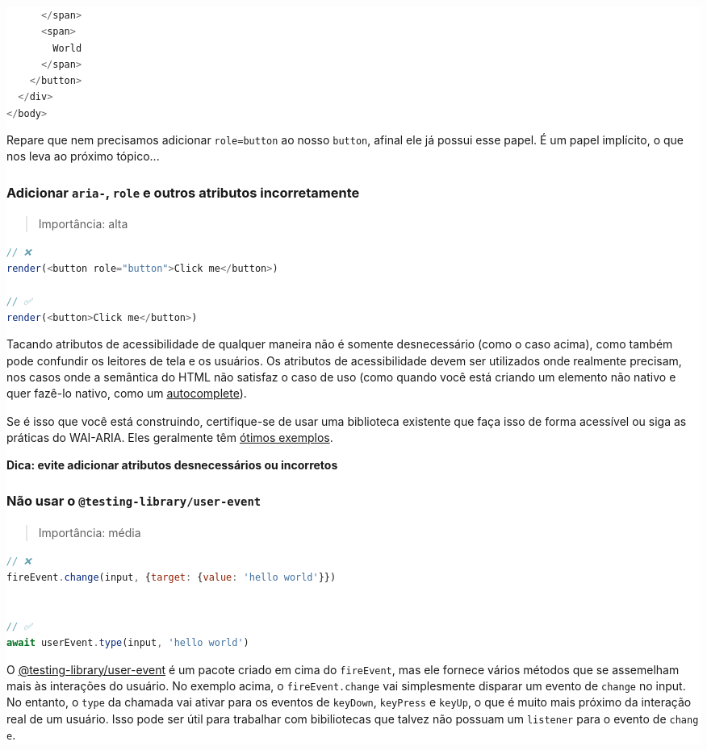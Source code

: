 ```javascript
      </span>
      <span>
        World
      </span>
    </button>
  </div>
</body>
```

Repare que nem precisamos adicionar `role=button` ao nosso `button`, afinal ele já possui esse papel. É um papel implícito, o que nos leva ao próximo tópico...

### Adicionar `aria-`, `role` e outros atributos incorretamente

> Importância: alta

```javascript
// ❌
render(<button role="button">Click me</button>)

// ✅
render(<button>Click me</button>)
```

Tacando atributos de acessibilidade de qualquer maneira não é somente desnecessário (como o caso acima), como também pode confundir os leitores de tela e os usuários. Os atributos de acessibilidade devem ser utilizados onde realmente precisam, nos casos onde a semântica do HTML não satisfaz o caso de uso (como quando você está criando um elemento não nativo e quer fazê-lo nativo, como um [autocomplete](https://github.com/downshift-js/downshift)).

Se é isso que você está construindo, certifique-se de usar uma biblioteca existente que faça isso de forma acessível ou siga as práticas do WAI-ARIA. Eles geralmente têm [ótimos exemplos](https://www.w3.org/TR/wai-aria-practices/examples/accordion/accordion.html).

**Dica: evite adicionar atributos desnecessários ou incorretos**

### Não usar o `@testing-library/user-event`

> Importância: média

```javascript
// ❌
fireEvent.change(input, {target: {value: 'hello world'}})


// ✅
await userEvent.type(input, 'hello world')
```

O [@testing-library/user-event](https://github.com/testing-library/user-event) é um pacote criado em cima do `fireEvent`, mas ele fornece vários métodos que se assemelham mais às interações do usuário. No exemplo acima, o `fireEvent.change` vai simplesmente disparar um evento de `change` no input. No entanto, o `type` da chamada vai ativar para os eventos de `keyDown`, `keyPress` e `keyUp`, o que é muito mais próximo da interação real de um usuário. Isso pode ser útil para trabalhar com bibiliotecas que talvez não possuam um `listener` para o evento de `change`.
